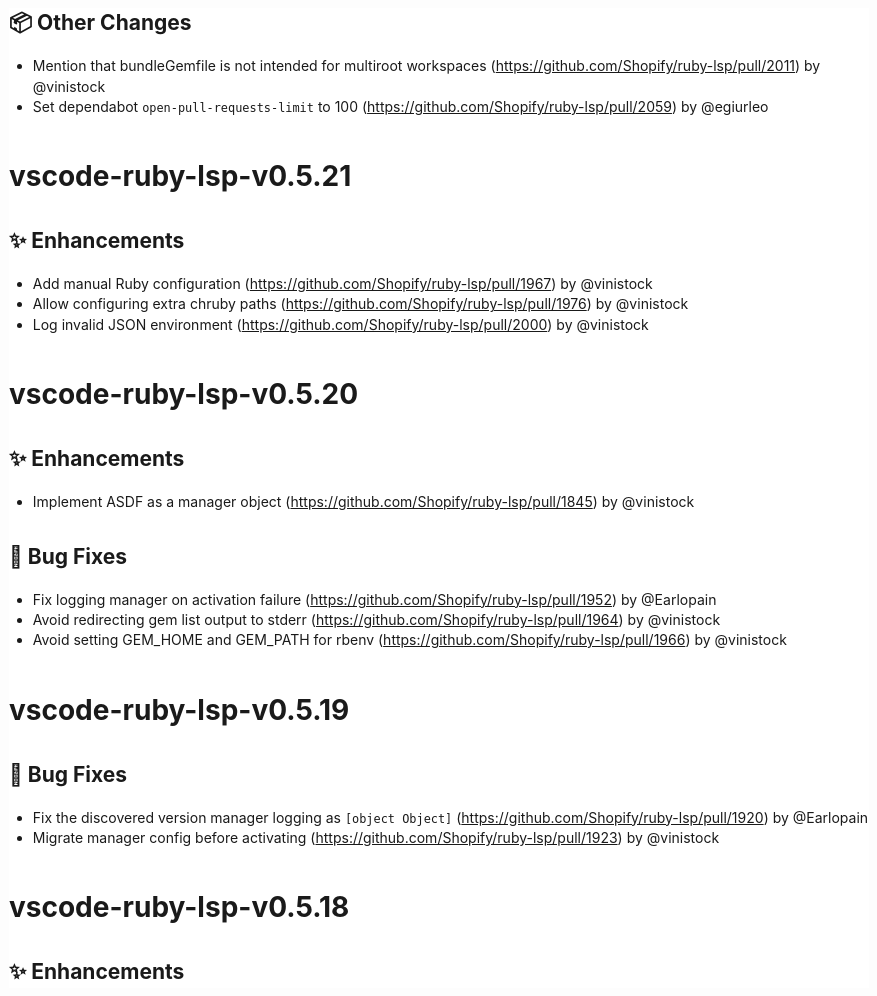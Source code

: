 ## 📦 Other Changes

- Mention that bundleGemfile is not intended for multiroot workspaces (https://github.com/Shopify/ruby-lsp/pull/2011) by @vinistock
- Set dependabot `open-pull-requests-limit` to 100 (https://github.com/Shopify/ruby-lsp/pull/2059) by @egiurleo



# vscode-ruby-lsp-v0.5.21
## ✨ Enhancements

- Add manual Ruby configuration (https://github.com/Shopify/ruby-lsp/pull/1967) by @vinistock
- Allow configuring extra chruby paths (https://github.com/Shopify/ruby-lsp/pull/1976) by @vinistock
- Log invalid JSON environment (https://github.com/Shopify/ruby-lsp/pull/2000) by @vinistock



# vscode-ruby-lsp-v0.5.20
## ✨ Enhancements

- Implement ASDF as a manager object (https://github.com/Shopify/ruby-lsp/pull/1845) by @vinistock

## 🐛 Bug Fixes

- Fix logging manager on activation failure (https://github.com/Shopify/ruby-lsp/pull/1952) by @Earlopain
- Avoid redirecting gem list output to stderr (https://github.com/Shopify/ruby-lsp/pull/1964) by @vinistock
- Avoid setting GEM_HOME and GEM_PATH for rbenv (https://github.com/Shopify/ruby-lsp/pull/1966) by @vinistock



# vscode-ruby-lsp-v0.5.19
## 🐛 Bug Fixes

- Fix the discovered version manager logging as `[object Object]` (https://github.com/Shopify/ruby-lsp/pull/1920) by @Earlopain
- Migrate manager config before activating (https://github.com/Shopify/ruby-lsp/pull/1923) by @vinistock



# vscode-ruby-lsp-v0.5.18
## ✨ Enhancements
